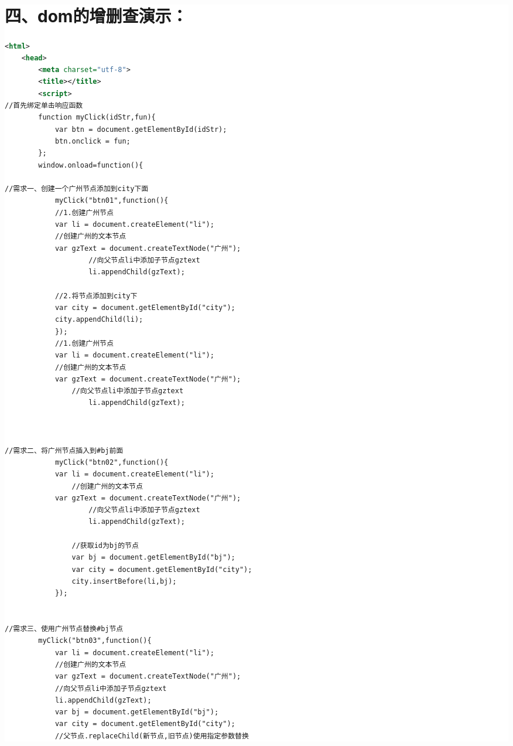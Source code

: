 
# 四、dom的增删查演示：

```xml
<html>
	<head>
		<meta charset="utf-8">
		<title></title>
		<script>
//首先绑定单击响应函数
		function myClick(idStr,fun){
			var btn = document.getElementById(idStr);
			btn.onclick = fun;
		};
		window.onload=function(){
		
//需求一、创建一个广州节点添加到city下面
			myClick("btn01",function(){
			//1.创建广州节点
			var li = document.createElement("li");
			//创建广州的文本节点
			var gzText = document.createTextNode("广州");
					//向父节点li中添加子节点gztext
					li.appendChild(gzText);
				
			//2.将节点添加到city下
			var city = document.getElementById("city");
			city.appendChild(li);
			});
			//1.创建广州节点
			var li = document.createElement("li");
			//创建广州的文本节点
			var gzText = document.createTextNode("广州");
				//向父节点li中添加子节点gztext
					li.appendChild(gzText);
					
					
					
//需求二、将广州节点插入到#bj前面
			myClick("btn02",function(){
			var li = document.createElement("li");
				//创建广州的文本节点
			var gzText = document.createTextNode("广州");
					//向父节点li中添加子节点gztext
					li.appendChild(gzText);
				
				//获取id为bj的节点
				var bj = document.getElementById("bj");
				var city = document.getElementById("city");
				city.insertBefore(li,bj);
			});
			
			
//需求三、使用广州节点替换#bj节点
		myClick("btn03",function(){
			var li = document.createElement("li");
			//创建广州的文本节点
			var gzText = document.createTextNode("广州");
			//向父节点li中添加子节点gztext
			li.appendChild(gzText);		
			var bj = document.getElementById("bj");
			var city = document.getElementById("city");
			//父节点.replaceChild(新节点,旧节点)使用指定参数替换
```